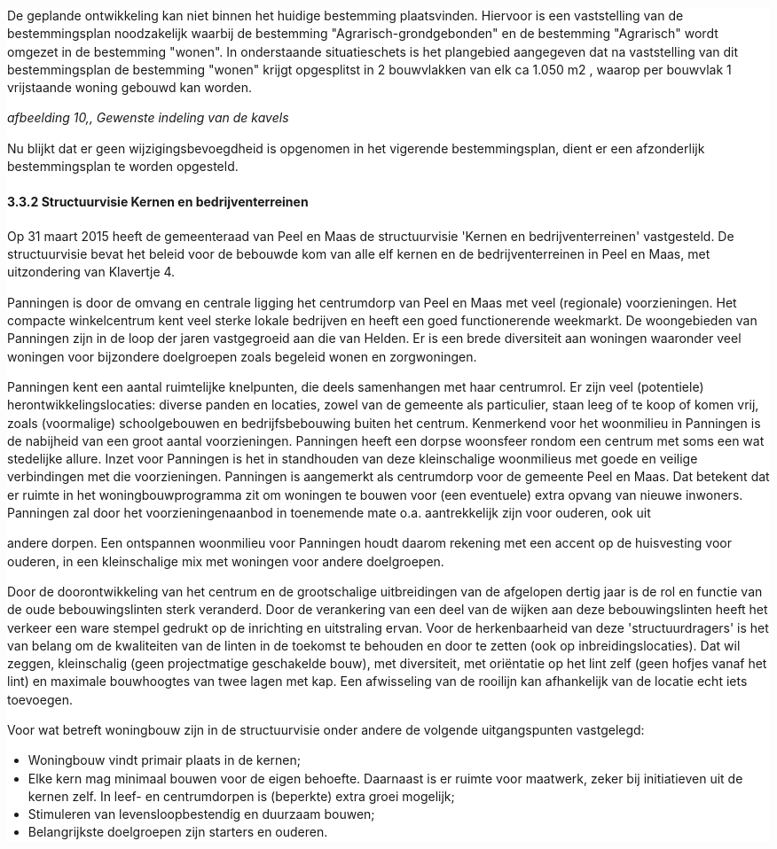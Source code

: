 De geplande ontwikkeling kan niet binnen het huidige bestemming plaatsvinden. Hiervoor is een vaststelling van de bestemmingsplan noodzakelijk waarbij de bestemming "Agrarisch-grondgebonden" en de bestemming "Agrarisch" wordt omgezet in de bestemming "wonen". In onderstaande situatieschets is het plangebied aangegeven dat na vaststelling van dit bestemmingsplan de bestemming "wonen" krijgt opgesplitst in 2 bouwvlakken van elk ca 1.050 m2 , waarop per bouwvlak 1 vrijstaande woning gebouwd kan worden.

*afbeelding 10,, Gewenste indeling van de kavels*

Nu blijkt dat er geen wijzigingsbevoegdheid is opgenomen in het vigerende bestemmingsplan, dient er een afzonderlijk bestemmingsplan te worden opgesteld.

#### 3.3.2 Structuurvisie Kernen en bedrijventerreinen

Op 31 maart 2015 heeft de gemeenteraad van Peel en Maas de structuurvisie 'Kernen en bedrijventerreinen' vastgesteld. De structuurvisie bevat het beleid voor de bebouwde kom van alle elf kernen en de bedrijventerreinen in Peel en Maas, met uitzondering van Klavertje 4.

Panningen is door de omvang en centrale ligging het centrumdorp van Peel en Maas met veel (regionale) voorzieningen. Het compacte winkelcentrum kent veel sterke lokale bedrijven en heeft een goed functionerende weekmarkt. De woongebieden van Panningen zijn in de loop der jaren vastgegroeid aan die van Helden. Er is een brede diversiteit aan woningen waaronder veel woningen voor bijzondere doelgroepen zoals begeleid wonen en zorgwoningen.

Panningen kent een aantal ruimtelijke knelpunten, die deels samenhangen met haar centrumrol. Er zijn veel (potentiele) herontwikkelingslocaties: diverse panden en locaties, zowel van de gemeente als particulier, staan leeg of te koop of komen vrij, zoals (voormalige) schoolgebouwen en bedrijfsbebouwing buiten het centrum. Kenmerkend voor het woonmilieu in Panningen is de nabijheid van een groot aantal voorzieningen. Panningen heeft een dorpse woonsfeer rondom een centrum met soms een wat stedelijke allure. Inzet voor Panningen is het in standhouden van deze kleinschalige woonmilieus met goede en veilige verbindingen met die voorzieningen. Panningen is aangemerkt als centrumdorp voor de gemeente Peel en Maas. Dat betekent dat er ruimte in het woningbouwprogramma zit om woningen te bouwen voor (een eventuele) extra opvang van nieuwe inwoners. Panningen zal door het voorzieningenaanbod in toenemende mate o.a. aantrekkelijk zijn voor ouderen, ook uit

andere dorpen. Een ontspannen woonmilieu voor Panningen houdt daarom rekening met een accent op de huisvesting voor ouderen, in een kleinschalige mix met woningen voor andere doelgroepen.

Door de doorontwikkeling van het centrum en de grootschalige uitbreidingen van de afgelopen dertig jaar is de rol en functie van de oude bebouwingslinten sterk veranderd. Door de verankering van een deel van de wijken aan deze bebouwingslinten heeft het verkeer een ware stempel gedrukt op de inrichting en uitstraling ervan. Voor de herkenbaarheid van deze 'structuurdragers' is het van belang om de kwaliteiten van de linten in de toekomst te behouden en door te zetten (ook op inbreidingslocaties). Dat wil zeggen, kleinschalig (geen projectmatige geschakelde bouw), met diversiteit, met oriëntatie op het lint zelf (geen hofjes vanaf het lint) en maximale bouwhoogtes van twee lagen met kap. Een afwisseling van de rooilijn kan afhankelijk van de locatie echt iets toevoegen.

Voor wat betreft woningbouw zijn in de structuurvisie onder andere de volgende uitgangspunten vastgelegd:

- Woningbouw vindt primair plaats in de kernen;
- Elke kern mag minimaal bouwen voor de eigen behoefte. Daarnaast is er ruimte voor maatwerk, zeker bij initiatieven uit de kernen zelf. In leef- en centrumdorpen is (beperkte) extra groei mogelijk;
- Stimuleren van levensloopbestendig en duurzaam bouwen;
- Belangrijkste doelgroepen zijn starters en ouderen.
